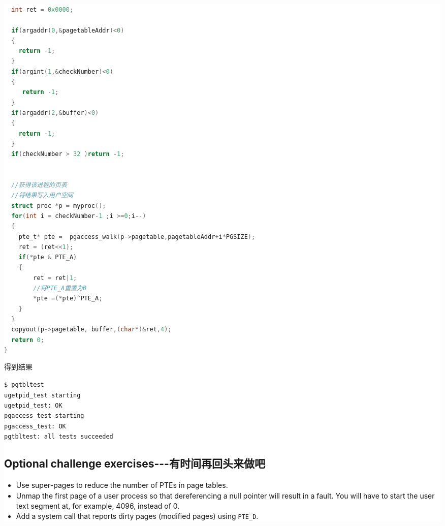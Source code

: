 ~~~c
  int ret = 0x0000;

  if(argaddr(0,&pagetableAddr)<0)
  {
    return -1;
  }
  if(argint(1,&checkNumber)<0)
  {
     return -1;
  }
  if(argaddr(2,&buffer)<0)
  {
    return -1;
  }
  if(checkNumber > 32 )return -1;


  //获得该进程的页表
  //将结果写入用户空间
  struct proc *p = myproc();
  for(int i = checkNumber-1 ;i >=0;i--)
  {
    pte_t* pte =  pgaccess_walk(p->pagetable,pagetableAddr+i*PGSIZE);
    ret = (ret<<1);
    if(*pte & PTE_A)
    {
        ret = ret|1;
        //将PTE_A重置为0
        *pte =(*pte)^PTE_A;
    }
  }
  copyout(p->pagetable, buffer,(char*)&ret,4);
  return 0;
}
~~~



得到结果

~~~
$ pgtbltest
ugetpid_test starting
ugetpid_test: OK
pgaccess_test starting
pgaccess_test: OK
pgtbltest: all tests succeeded
~~~

## Optional challenge exercises---有时间再回头来做吧

- Use super-pages to reduce the number of PTEs in page tables.
- Unmap the first page of a user process so that dereferencing a null pointer will result in a fault. You will have to start the user text segment at, for example, 4096, instead of 0.
- Add a system call that reports dirty pages (modified pages) using `PTE_D`.
